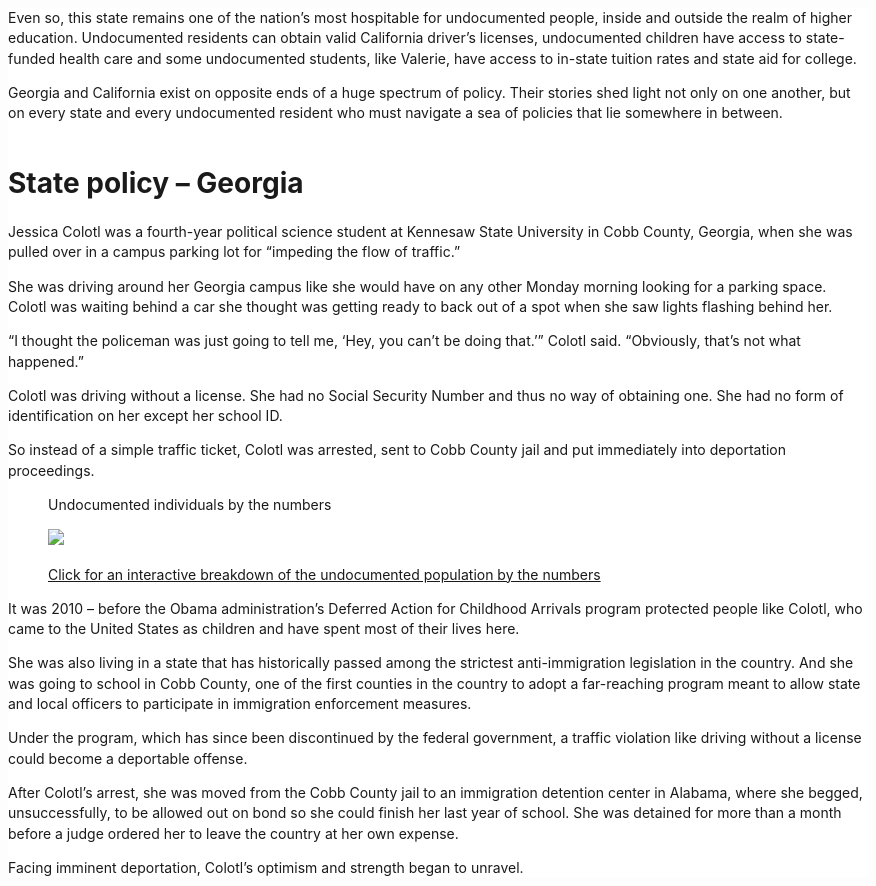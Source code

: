 Even so, this state remains one of the nation’s  most hospitable for undocumented people, inside and outside the realm of higher education. Undocumented residents can obtain valid California driver’s licenses, undocumented children have access to state-funded health care and some undocumented students, like Valerie,  have access to in-state tuition rates and state aid for college.

Georgia and California exist on opposite ends of a huge spectrum of policy. Their stories shed light not only on one another, but on every state and every undocumented resident who must navigate a sea of policies that lie somewhere in between. 

# State policy – Georgia 

Jessica Colotl was a fourth-year political science student at Kennesaw State University in Cobb County, Georgia, when she was pulled over in a campus parking lot for “impeding the flow of traffic.” 

She was driving around her Georgia campus like she would have on any other Monday morning looking for a parking space. Colotl was waiting behind a car she thought was getting ready to back out of a spot when she saw lights flashing behind her.

“I thought the policeman was just going to tell me, ‘Hey, you can’t be doing that.’” Colotl said. “Obviously, that’s not what happened.”

Colotl was driving without a license. She had no Social Security Number and thus no way of obtaining one. She had no form of identification on her except her school ID. 

So instead of a simple traffic ticket, Colotl was arrested, sent to Cobb County jail and put immediately into deportation proceedings. 

<figure class="viz">
  <p class="title">Undocumented individuals by the numbers</p>
  <img src="{{ '/img/bythenumbers.png' | prepend: site.baseurl }}" />
  <a href="{{ '/chapter1/by-the-numbers/' | prepend: site.baseurl }}">
    <p class="click">Click for an interactive breakdown of the undocumented population by the numbers</p>
  </a>
</figure>

It was 2010 – before the Obama administration’s Deferred Action for Childhood Arrivals program protected people like Colotl, who came to the United States as children and have spent most of their lives here.

She was also living in a state that has historically passed among the strictest anti-immigration legislation in the country. And she was going to school in Cobb County, one of the first counties in the country to adopt a far-reaching program meant to allow state and local officers to participate in immigration enforcement measures. 

Under the program, which has since been discontinued by the federal government, a traffic violation like driving without a license could become a deportable offense. 

After Colotl’s arrest, she was moved from the Cobb County jail to an immigration detention center in Alabama, where she begged, unsuccessfully,  to be allowed out on bond so she could finish her last year of school.  She was detained for more than a month before a judge ordered her to leave the country at her own expense. 

Facing imminent deportation, Colotl’s optimism and strength began to unravel. 
